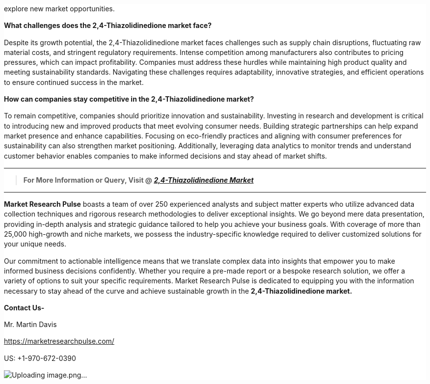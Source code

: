 explore new market opportunities.</p><p><strong>What challenges does the 2,4-Thiazolidinedione market face?</strong></p><p>Despite its growth potential, the 2,4-Thiazolidinedione market faces challenges such as supply chain disruptions, fluctuating raw material costs, and stringent regulatory requirements. Intense competition among manufacturers also contributes to pricing pressures, which can impact profitability. Companies must address these hurdles while maintaining high product quality and meeting sustainability standards. Navigating these challenges requires adaptability, innovative strategies, and efficient operations to ensure continued success in the market.</p><p><strong>How can companies stay competitive in the 2,4-Thiazolidinedione market?</strong></p><p>To remain competitive, companies should prioritize innovation and sustainability. Investing in research and development is critical to introducing new and improved products that meet evolving consumer needs. Building strategic partnerships can help expand market presence and enhance capabilities. Focusing on eco-friendly practices and aligning with consumer preferences for sustainability can also strengthen market positioning. Additionally, leveraging data analytics to monitor trends and understand customer behavior enables companies to make informed decisions and stay ahead of market shifts.</p><hr /><blockquote><p><strong>For More Information or Query, Visit @&nbsp;<em><a href="https://marketresearchpulse.com/report/90399/24-thiazolidinedione-market?utm_source=Linkedin&utm_medium=029">2,4-Thiazolidinedione Market</a></em></strong></p></blockquote><hr /><p><strong>Market Research Pulse</strong> boasts a team of over 250 experienced analysts and subject matter experts who utilize advanced data collection techniques and rigorous research methodologies to deliver exceptional insights. We go beyond mere data presentation, providing in-depth analysis and strategic guidance tailored to help you achieve your business goals. With coverage of more than 25,000 high-growth and niche markets, we possess the industry-specific knowledge required to deliver customized solutions for your unique needs.</p><p>Our commitment to actionable intelligence means that we translate complex data into insights that empower you to make informed business decisions confidently. Whether you require a pre-made report or a bespoke research solution, we offer a variety of options to suit your specific requirements. Market Research Pulse is dedicated to equipping you with the information necessary to stay ahead of the curve and achieve sustainable growth in the <strong>2,4-Thiazolidinedione market.</strong></p><p><strong>Contact Us-</strong></p><p>Mr. Martin Davis</p><p>https://marketresearchpulse.com/</p><p>US: +1-970-672-0390</p>
![Uploading image.png…]()
